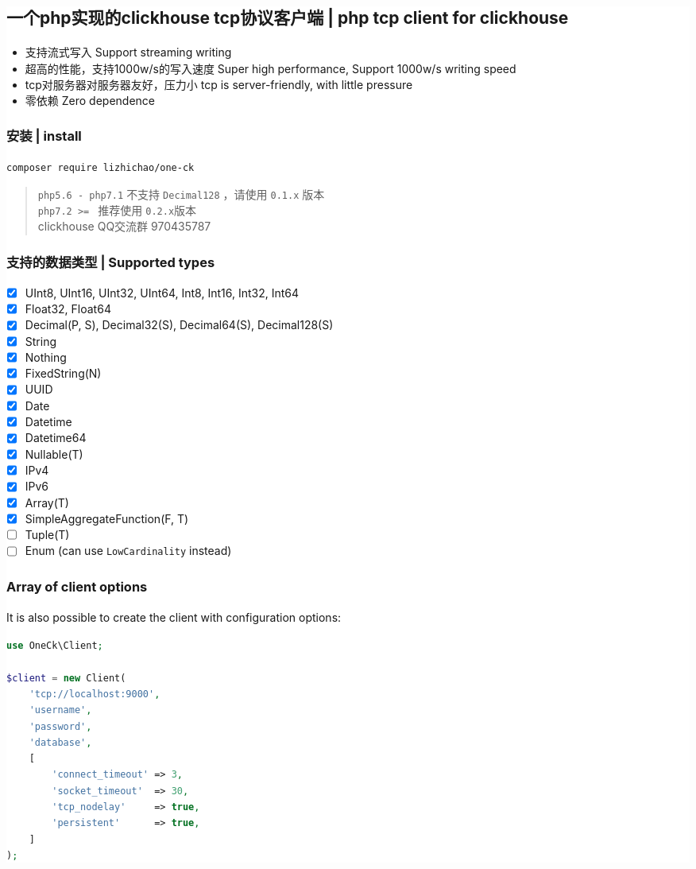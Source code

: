 ## 一个php实现的clickhouse tcp协议客户端 | php tcp client for clickhouse

- 支持流式写入  Support streaming writing
- 超高的性能，支持1000w/s的写入速度 Super high performance, Support 1000w/s writing speed
- tcp对服务器对服务器友好，压力小 tcp is server-friendly, with little pressure
- 零依赖 Zero dependence

### 安装 | install

`composer require lizhichao/one-ck`

> `php5.6 - php7.1` 不支持 `Decimal128` ，请使用 `0.1.x` 版本   
> `php7.2 >= ` 推荐使用 `0.2.x`版本   
> clickhouse QQ交流群 970435787


### 支持的数据类型 | Supported types 
- [x] UInt8, UInt16, UInt32, UInt64, Int8, Int16, Int32, Int64
- [x] Float32, Float64
- [x] Decimal(P, S), Decimal32(S), Decimal64(S), Decimal128(S)
- [x] String
- [x] Nothing
- [x] FixedString(N)
- [x] UUID 
- [x] Date
- [x] Datetime
- [x] Datetime64
- [x] Nullable(T)
- [x] IPv4
- [x] IPv6
- [x] Array(T)
- [x] SimpleAggregateFunction(F, T)
- [ ] Tuple(T)
- [ ] Enum (can use `LowCardinality` instead)

### Array of client options

It is also possible to create the client with configuration options:

```php
use OneCk\Client;

$client = new Client(
    'tcp://localhost:9000',
    'username',
    'password',
    'database',
    [
        'connect_timeout' => 3,
        'socket_timeout'  => 30,
        'tcp_nodelay'     => true,
        'persistent'      => true,
    ]
);
```
